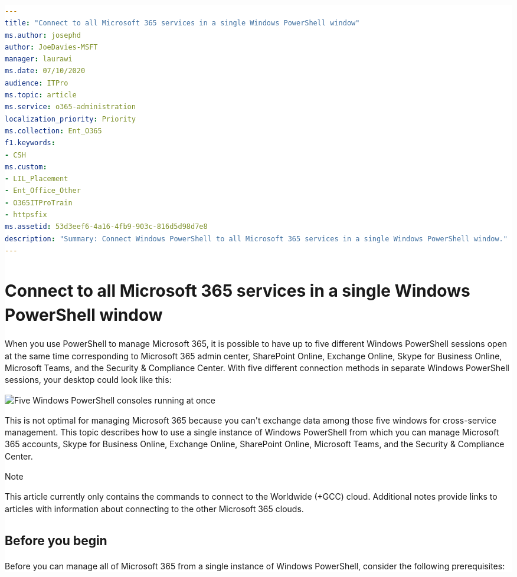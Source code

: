 ```yaml
---
title: "Connect to all Microsoft 365 services in a single Windows PowerShell window"
ms.author: josephd
author: JoeDavies-MSFT
manager: laurawi
ms.date: 07/10/2020
audience: ITPro
ms.topic: article
ms.service: o365-administration
localization_priority: Priority
ms.collection: Ent_O365
f1.keywords:
- CSH
ms.custom: 
- LIL_Placement
- Ent_Office_Other
- O365ITProTrain
- httpsfix
ms.assetid: 53d3eef6-4a16-4fb9-903c-816d5d98d7e8
description: "Summary: Connect Windows PowerShell to all Microsoft 365 services in a single Windows PowerShell window."
---
```


# Connect to all Microsoft 365 services in a single Windows PowerShell window

When you use PowerShell to manage Microsoft 365, it is possible to have up to five different Windows PowerShell sessions open at the same time corresponding to Microsoft 365 admin center, SharePoint Online, Exchange Online, Skype for Business Online, Microsoft Teams, and the Security &amp; Compliance Center. With five different connection methods in separate Windows PowerShell sessions, your desktop could look like this:
  
![Five Windows PowerShell consoles running at once](media/a1a852c2-89ea-4e8e-8d8b-dcdf596763d1.png)
  
This is not optimal for managing Microsoft 365 because you can't exchange data among those five windows for cross-service management. This topic describes how to use a single instance of Windows PowerShell from which you can manage Microsoft 365 accounts, Skype for Business Online, Exchange Online, SharePoint Online, Microsoft Teams, and the Security &amp; Compliance Center.

>[!Note]
>This article currently only contains the commands to connect to the Worldwide (+GCC) cloud. Additional notes provide links to articles with information about connecting to the other Microsoft 365 clouds.
>

## Before you begin

Before you can manage all of Microsoft 365 from a single instance of Windows PowerShell, consider the following prerequisites:
  